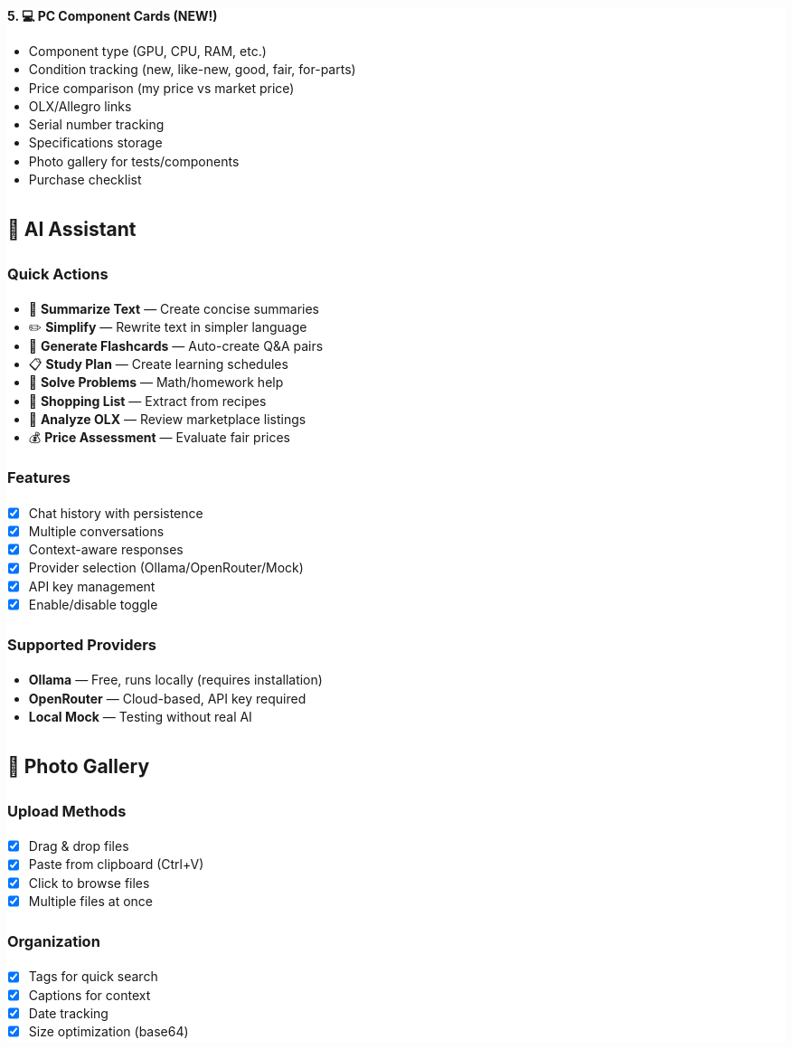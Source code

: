 #### 5. 💻 PC Component Cards (NEW!)
- Component type (GPU, CPU, RAM, etc.)
- Condition tracking (new, like-new, good, fair, for-parts)
- Price comparison (my price vs market price)
- OLX/Allegro links
- Serial number tracking
- Specifications storage
- Photo gallery for tests/components
- Purchase checklist

## 🤖 AI Assistant

### Quick Actions
- 📝 **Summarize Text** — Create concise summaries
- ✏️ **Simplify** — Rewrite text in simpler language
- 🎴 **Generate Flashcards** — Auto-create Q&A pairs
- 📋 **Study Plan** — Create learning schedules
- 🧮 **Solve Problems** — Math/homework help
- 🛒 **Shopping List** — Extract from recipes
- 🏪 **Analyze OLX** — Review marketplace listings
- 💰 **Price Assessment** — Evaluate fair prices

### Features
- [x] Chat history with persistence
- [x] Multiple conversations
- [x] Context-aware responses
- [x] Provider selection (Ollama/OpenRouter/Mock)
- [x] API key management
- [x] Enable/disable toggle

### Supported Providers
- **Ollama** — Free, runs locally (requires installation)
- **OpenRouter** — Cloud-based, API key required
- **Local Mock** — Testing without real AI

## 📸 Photo Gallery

### Upload Methods
- [x] Drag & drop files
- [x] Paste from clipboard (Ctrl+V)
- [x] Click to browse files
- [x] Multiple files at once

### Organization
- [x] Tags for quick search
- [x] Captions for context
- [x] Date tracking
- [x] Size optimization (base64)
